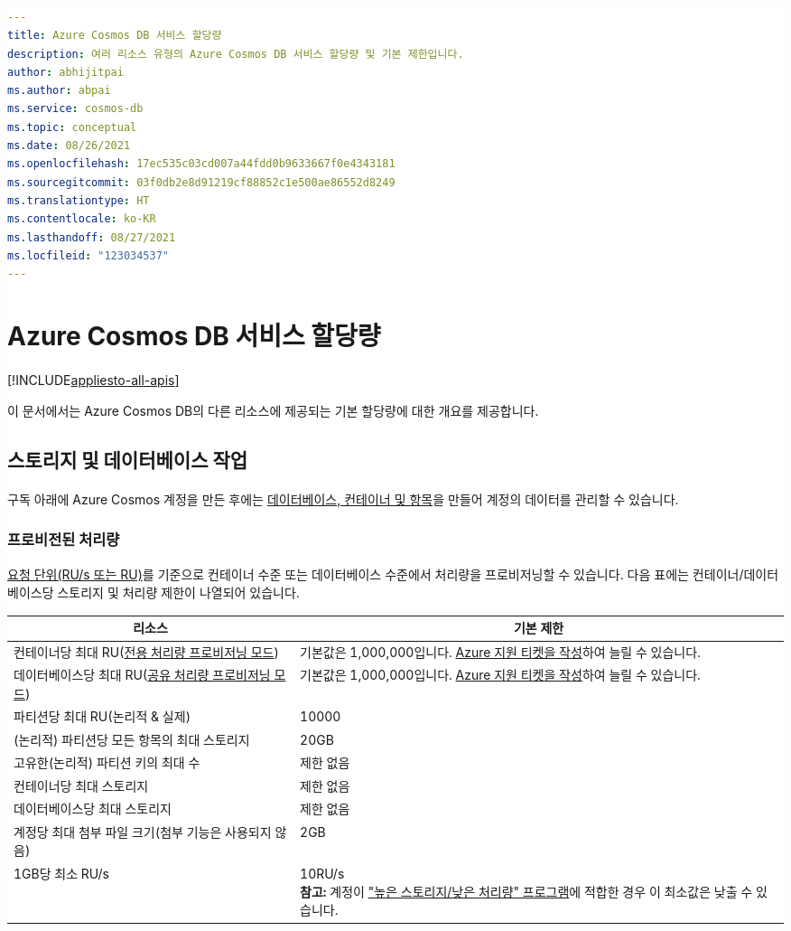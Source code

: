 ```yaml
---
title: Azure Cosmos DB 서비스 할당량
description: 여러 리소스 유형의 Azure Cosmos DB 서비스 할당량 및 기본 제한입니다.
author: abhijitpai
ms.author: abpai
ms.service: cosmos-db
ms.topic: conceptual
ms.date: 08/26/2021
ms.openlocfilehash: 17ec535c03cd007a44fdd0b9633667f0e4343181
ms.sourcegitcommit: 03f0db2e8d91219cf88852c1e500ae86552d8249
ms.translationtype: HT
ms.contentlocale: ko-KR
ms.lasthandoff: 08/27/2021
ms.locfileid: "123034537"
---
```

# <a name="azure-cosmos-db-service-quotas"></a>Azure Cosmos DB 서비스 할당량

[!INCLUDE[appliesto-all-apis](includes/appliesto-all-apis.md)]

이 문서에서는 Azure Cosmos DB의 다른 리소스에 제공되는 기본 할당량에 대한 개요를 제공합니다.

## <a name="storage-and-database-operations"></a>스토리지 및 데이터베이스 작업

구독 아래에 Azure Cosmos 계정을 만든 후에는 [데이터베이스, 컨테이너 및 항목](account-databases-containers-items.md)을 만들어 계정의 데이터를 관리할 수 있습니다.

### <a name="provisioned-throughput"></a>프로비전된 처리량

[요청 단위(RU/s 또는 RU)](request-units.md)를 기준으로 컨테이너 수준 또는 데이터베이스 수준에서 처리량을 프로비저닝할 수 있습니다. 다음 표에는 컨테이너/데이터베이스당 스토리지 및 처리량 제한이 나열되어 있습니다.

| 리소스 | 기본 제한 |
| --- | --- |
| 컨테이너당 최대 RU([전용 처리량 프로비저닝 모드](account-databases-containers-items.md#azure-cosmos-containers)) | 기본값은 1,000,000입니다. [Azure 지원 티켓을 작성](create-support-request-quota-increase.md)하여 늘릴 수 있습니다. |
| 데이터베이스당 최대 RU([공유 처리량 프로비저닝 모드](account-databases-containers-items.md#azure-cosmos-containers)) | 기본값은 1,000,000입니다. [Azure 지원 티켓을 작성](create-support-request-quota-increase.md)하여 늘릴 수 있습니다. |
| 파티션당 최대 RU(논리적 & 실제) | 10000 |
| (논리적) 파티션당 모든 항목의 최대 스토리지 | 20GB |
| 고유한(논리적) 파티션 키의 최대 수 | 제한 없음 |
| 컨테이너당 최대 스토리지 | 제한 없음 |
| 데이터베이스당 최대 스토리지 | 제한 없음 |
| 계정당 최대 첨부 파일 크기(첨부 기능은 사용되지 않음) | 2GB |
| 1GB당 최소 RU/s | 10RU/s<br>**참고:** 계정이 ["높은 스토리지/낮은 처리량" 프로그램](set-throughput.md#high-storage-low-throughput-program)에 적합한 경우 이 최소값은 낮출 수 있습니다. |
